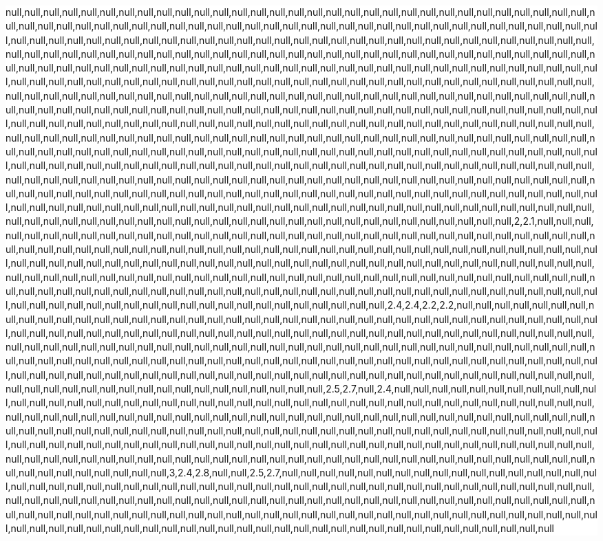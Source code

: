 null,null,null,null,null,null,null,null,null,null,null,null,null,null,null,null,null,null,null,null,null,null,null,null,null,null,null,null,null,null,null,null,null,null,null,null,null,null,null,null,null,null,null,null,null,null,null,null,null,null,null,null,null,null,null,null,null,null,null,null,null,null,null,null,null,null,null,null,null,null,null,null,null,null,null,null,null,null,null,null,null,null,null,null,null,null,null,null,null,null,null,null,null,null,null,null,null,null,null,null,null,null,null,null,null,null,null,null,null,null,null,null,null,null,null,null,null,null,null,null,null,null,null,null,null,null,null,null,null,null,null,null,null,null,null,null,null,null,null,null,null,null,null,null,null,null,null,null,null,null,null,null,null,null,null,null,null,null,null,null,null,null,null,null,null,null,null,null,null,null,null,null,null,null,null,null,null,null,null,null,null,null,null,null,null,null,null,null,null,null,null,null,null,null,null,null,null,null,null,null,null,null,null,null,null,null,null,null,null,null,null,null,null,null,null,null,null,null,null,null,null,null,null,null,null,null,null,null,null,null,null,null,null,null,null,null,null,null,null,null,null,null,null,null,null,null,null,null,null,null,null,null,null,null,null,null,null,null,null,null,null,null,null,null,null,null,null,null,null,null,null,null,null,null,null,null,null,null,null,null,null,null,null,null,null,null,null,null,null,null,null,null,null,null,null,null,null,null,null,null,null,null,null,null,null,null,null,null,null,null,null,null,null,null,null,null,null,null,null,null,null,null,null,null,null,null,null,null,null,null,null,null,null,null,null,null,null,null,null,null,null,null,null,null,null,null,null,null,null,null,null,null,null,null,null,null,null,null,null,null,null,null,null,null,null,null,null,null,null,null,null,null,null,null,null,null,null,null,null,null,null,null,null,null,null,null,null,null,null,null,null,null,null,null,null,null,null,null,null,null,null,null,null,null,null,null,null,null,null,null,null,null,null,null,null,null,null,null,null,null,null,null,null,null,null,null,null,null,null,null,null,null,null,null,null,null,null,null,null,null,null,null,null,null,null,null,null,null,null,null,null,null,null,null,null,null,null,null,null,null,null,null,null,null,null,null,null,null,null,null,null,null,null,null,null,null,null,null,null,null,null,null,null,null,null,null,null,null,null,null,null,null,null,null,null,null,null,2,2.1,null,null,null,null,null,null,null,null,null,null,null,null,null,null,null,null,null,null,null,null,null,null,null,null,null,null,null,null,null,null,null,null,null,null,null,null,null,null,null,null,null,null,null,null,null,null,null,null,null,null,null,null,null,null,null,null,null,null,null,null,null,null,null,null,null,null,null,null,null,null,null,null,null,null,null,null,null,null,null,null,null,null,null,null,null,null,null,null,null,null,null,null,null,null,null,null,null,null,null,null,null,null,null,null,null,null,null,null,null,null,null,null,null,null,null,null,null,null,null,null,null,null,null,null,null,null,null,null,null,null,null,null,null,null,null,null,null,null,null,null,null,null,null,null,null,null,null,null,null,null,null,null,null,null,null,null,null,null,null,null,null,null,null,null,null,null,null,null,null,null,null,null,null,null,null,null,null,null,null,null,2.4,2.4,2.2,2.2,null,null,null,null,null,null,null,null,null,null,null,null,null,null,null,null,null,null,null,null,null,null,null,null,null,null,null,null,null,null,null,null,null,null,null,null,null,null,null,null,null,null,null,null,null,null,null,null,null,null,null,null,null,null,null,null,null,null,null,null,null,null,null,null,null,null,null,null,null,null,null,null,null,null,null,null,null,null,null,null,null,null,null,null,null,null,null,null,null,null,null,null,null,null,null,null,null,null,null,null,null,null,null,null,null,null,null,null,null,null,null,null,null,null,null,null,null,null,null,null,null,null,null,null,null,null,null,null,null,null,null,null,null,null,null,null,null,null,null,null,null,null,null,null,null,null,null,null,null,null,null,null,null,null,null,null,null,null,null,null,null,null,null,null,null,null,null,null,null,null,null,null,null,null,null,null,null,null,null,null,null,2.5,2.7,null,2.4,null,null,null,null,null,null,null,null,null,null,null,null,null,null,null,null,null,null,null,null,null,null,null,null,null,null,null,null,null,null,null,null,null,null,null,null,null,null,null,null,null,null,null,null,null,null,null,null,null,null,null,null,null,null,null,null,null,null,null,null,null,null,null,null,null,null,null,null,null,null,null,null,null,null,null,null,null,null,null,null,null,null,null,null,null,null,null,null,null,null,null,null,null,null,null,null,null,null,null,null,null,null,null,null,null,null,null,null,null,null,null,null,null,null,null,null,null,null,null,null,null,null,null,null,null,null,null,null,null,null,null,null,null,null,null,null,null,null,null,null,null,null,null,null,null,null,null,null,null,null,null,null,null,null,null,null,null,null,null,null,null,null,null,null,null,null,null,null,null,null,null,null,null,null,null,null,3,2.4,2.8,null,null,2.5,2.7,null,null,null,null,null,null,null,null,null,null,null,null,null,null,null,null,null,null,null,null,null,null,null,null,null,null,null,null,null,null,null,null,null,null,null,null,null,null,null,null,null,null,null,null,null,null,null,null,null,null,null,null,null,null,null,null,null,null,null,null,null,null,null,null,null,null,null,null,null,null,null,null,null,null,null,null,null,null,null,null,null,null,null,null,null,null,null,null,null,null,null,null,null,null,null,null,null,null,null,null,null,null,null,null,null,null,null,null,null,null,null,null,null,null,null,null,null,null,null,null,null,null,null,null,null,null,null,null,null,null,null,null,null,null,null,null,null,null,null,null